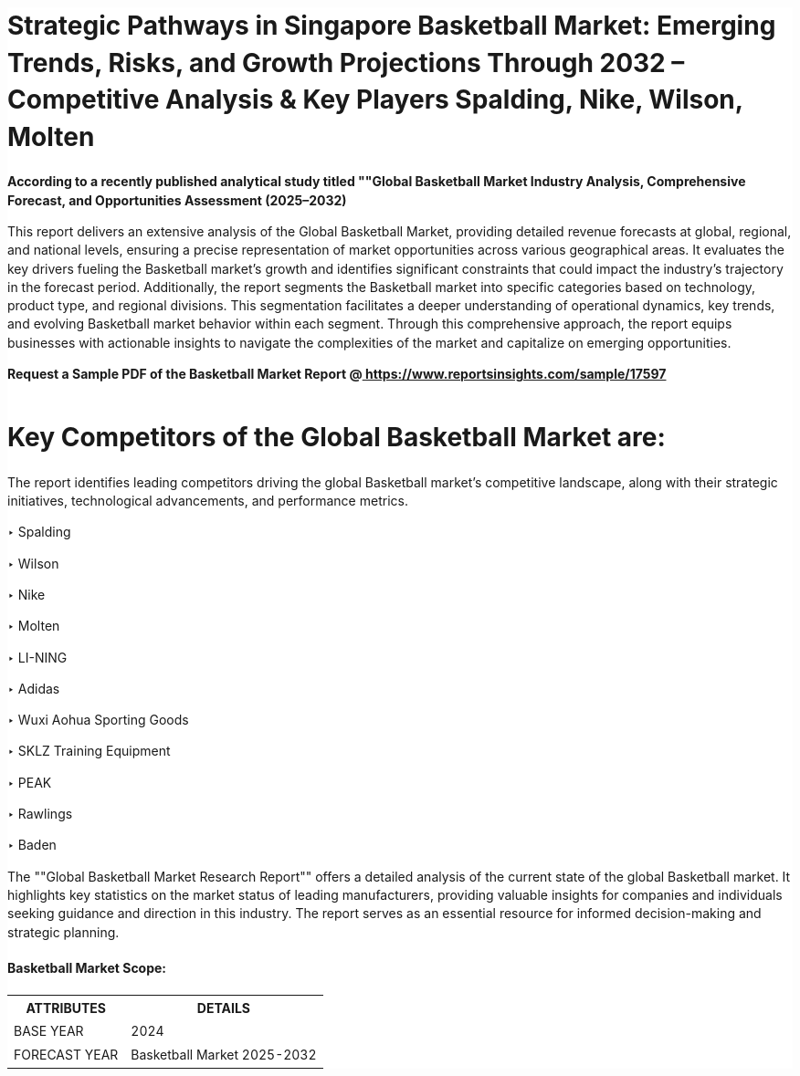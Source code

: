 # Strategic Pathways in Singapore Basketball Market: Emerging Trends, Risks, and Growth Projections Through 2032 – Competitive Analysis & Key Players Spalding, Nike, Wilson, Molten

<strong>According to a recently published analytical study titled ""Global Basketball Market Industry Analysis, Comprehensive Forecast, and Opportunities Assessment (2025–2032)</strong>

This report delivers an extensive analysis of the Global Basketball Market, providing detailed revenue forecasts at global, regional, and national levels, ensuring a precise representation of market opportunities across various geographical areas. It evaluates the key drivers fueling the Basketball market’s growth and identifies significant constraints that could impact the industry’s trajectory in the forecast period. Additionally, the report segments the Basketball market into specific categories based on technology, product type, and regional divisions. This segmentation facilitates a deeper understanding of operational dynamics, key trends, and evolving Basketball market behavior within each segment. Through this comprehensive approach, the report equips businesses with actionable insights to navigate the complexities of the market and capitalize on emerging opportunities.

<strong>Request a Sample PDF of the Basketball Market Report </strong><strong>@<a href=https://www.reportsinsights.com/sample/17597> https://www.reportsinsights.com/sample/17597</a></strong></font>

# <strong>Key Competitors of the Global Basketball Market are:</strong>

The report identifies leading competitors driving the global Basketball market’s competitive landscape, along with their strategic initiatives, technological advancements, and performance metrics.

‣ Spalding

‣ Wilson

‣ Nike

‣ Molten

‣ LI-NING

‣ Adidas

‣ Wuxi Aohua Sporting Goods

‣ SKLZ Training Equipment

‣ PEAK

‣ Rawlings

‣ Baden

The ""Global Basketball Market Research Report"" offers a detailed analysis of the current state of the global Basketball market. It highlights key statistics on the market status of leading manufacturers, providing valuable insights for companies and individuals seeking guidance and direction in this industry. The report serves as an essential resource for informed decision-making and strategic planning.

<h4>Basketball Market Scope:</h4>
<table>
<tr>
<th>ATTRIBUTES</th>
<th>DETAILS</th>
</tr>
<tr>
<td>BASE YEAR</td>
<td>2024</td>
</tr>
<tr>
<td>FORECAST YEAR</td>
<td>Basketball Market 2025-2032</td>
